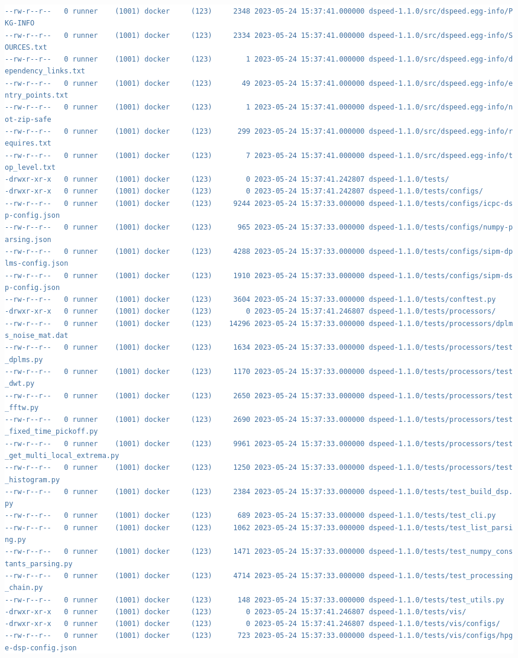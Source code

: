 ```diff
--rw-r--r--   0 runner    (1001) docker     (123)     2348 2023-05-24 15:37:41.000000 dspeed-1.1.0/src/dspeed.egg-info/PKG-INFO
--rw-r--r--   0 runner    (1001) docker     (123)     2334 2023-05-24 15:37:41.000000 dspeed-1.1.0/src/dspeed.egg-info/SOURCES.txt
--rw-r--r--   0 runner    (1001) docker     (123)        1 2023-05-24 15:37:41.000000 dspeed-1.1.0/src/dspeed.egg-info/dependency_links.txt
--rw-r--r--   0 runner    (1001) docker     (123)       49 2023-05-24 15:37:41.000000 dspeed-1.1.0/src/dspeed.egg-info/entry_points.txt
--rw-r--r--   0 runner    (1001) docker     (123)        1 2023-05-24 15:37:41.000000 dspeed-1.1.0/src/dspeed.egg-info/not-zip-safe
--rw-r--r--   0 runner    (1001) docker     (123)      299 2023-05-24 15:37:41.000000 dspeed-1.1.0/src/dspeed.egg-info/requires.txt
--rw-r--r--   0 runner    (1001) docker     (123)        7 2023-05-24 15:37:41.000000 dspeed-1.1.0/src/dspeed.egg-info/top_level.txt
-drwxr-xr-x   0 runner    (1001) docker     (123)        0 2023-05-24 15:37:41.242807 dspeed-1.1.0/tests/
-drwxr-xr-x   0 runner    (1001) docker     (123)        0 2023-05-24 15:37:41.242807 dspeed-1.1.0/tests/configs/
--rw-r--r--   0 runner    (1001) docker     (123)     9244 2023-05-24 15:37:33.000000 dspeed-1.1.0/tests/configs/icpc-dsp-config.json
--rw-r--r--   0 runner    (1001) docker     (123)      965 2023-05-24 15:37:33.000000 dspeed-1.1.0/tests/configs/numpy-parsing.json
--rw-r--r--   0 runner    (1001) docker     (123)     4288 2023-05-24 15:37:33.000000 dspeed-1.1.0/tests/configs/sipm-dplms-config.json
--rw-r--r--   0 runner    (1001) docker     (123)     1910 2023-05-24 15:37:33.000000 dspeed-1.1.0/tests/configs/sipm-dsp-config.json
--rw-r--r--   0 runner    (1001) docker     (123)     3604 2023-05-24 15:37:33.000000 dspeed-1.1.0/tests/conftest.py
-drwxr-xr-x   0 runner    (1001) docker     (123)        0 2023-05-24 15:37:41.246807 dspeed-1.1.0/tests/processors/
--rw-r--r--   0 runner    (1001) docker     (123)    14296 2023-05-24 15:37:33.000000 dspeed-1.1.0/tests/processors/dplms_noise_mat.dat
--rw-r--r--   0 runner    (1001) docker     (123)     1634 2023-05-24 15:37:33.000000 dspeed-1.1.0/tests/processors/test_dplms.py
--rw-r--r--   0 runner    (1001) docker     (123)     1170 2023-05-24 15:37:33.000000 dspeed-1.1.0/tests/processors/test_dwt.py
--rw-r--r--   0 runner    (1001) docker     (123)     2650 2023-05-24 15:37:33.000000 dspeed-1.1.0/tests/processors/test_fftw.py
--rw-r--r--   0 runner    (1001) docker     (123)     2690 2023-05-24 15:37:33.000000 dspeed-1.1.0/tests/processors/test_fixed_time_pickoff.py
--rw-r--r--   0 runner    (1001) docker     (123)     9961 2023-05-24 15:37:33.000000 dspeed-1.1.0/tests/processors/test_get_multi_local_extrema.py
--rw-r--r--   0 runner    (1001) docker     (123)     1250 2023-05-24 15:37:33.000000 dspeed-1.1.0/tests/processors/test_histogram.py
--rw-r--r--   0 runner    (1001) docker     (123)     2384 2023-05-24 15:37:33.000000 dspeed-1.1.0/tests/test_build_dsp.py
--rw-r--r--   0 runner    (1001) docker     (123)      689 2023-05-24 15:37:33.000000 dspeed-1.1.0/tests/test_cli.py
--rw-r--r--   0 runner    (1001) docker     (123)     1062 2023-05-24 15:37:33.000000 dspeed-1.1.0/tests/test_list_parsing.py
--rw-r--r--   0 runner    (1001) docker     (123)     1471 2023-05-24 15:37:33.000000 dspeed-1.1.0/tests/test_numpy_constants_parsing.py
--rw-r--r--   0 runner    (1001) docker     (123)     4714 2023-05-24 15:37:33.000000 dspeed-1.1.0/tests/test_processing_chain.py
--rw-r--r--   0 runner    (1001) docker     (123)      148 2023-05-24 15:37:33.000000 dspeed-1.1.0/tests/test_utils.py
-drwxr-xr-x   0 runner    (1001) docker     (123)        0 2023-05-24 15:37:41.246807 dspeed-1.1.0/tests/vis/
-drwxr-xr-x   0 runner    (1001) docker     (123)        0 2023-05-24 15:37:41.246807 dspeed-1.1.0/tests/vis/configs/
--rw-r--r--   0 runner    (1001) docker     (123)      723 2023-05-24 15:37:33.000000 dspeed-1.1.0/tests/vis/configs/hpge-dsp-config.json
```